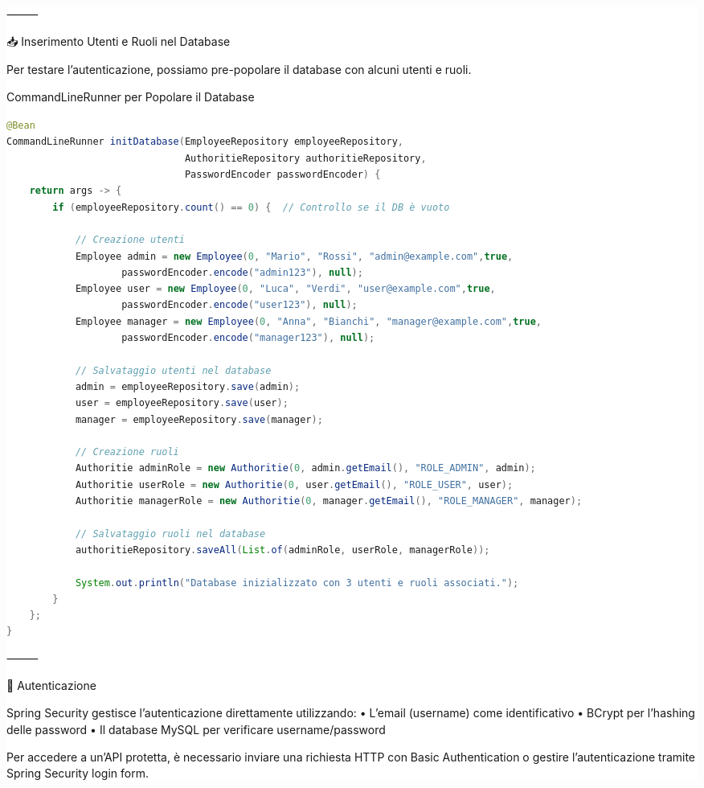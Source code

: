 ⸻

📥 Inserimento Utenti e Ruoli nel Database

Per testare l’autenticazione, possiamo pre-popolare il database con alcuni utenti e ruoli.

CommandLineRunner per Popolare il Database

```java
@Bean
CommandLineRunner initDatabase(EmployeeRepository employeeRepository,
                               AuthoritieRepository authoritieRepository,
                               PasswordEncoder passwordEncoder) {
    return args -> {
        if (employeeRepository.count() == 0) {  // Controllo se il DB è vuoto

            // Creazione utenti
            Employee admin = new Employee(0, "Mario", "Rossi", "admin@example.com",true,
                    passwordEncoder.encode("admin123"), null);
            Employee user = new Employee(0, "Luca", "Verdi", "user@example.com",true,
                    passwordEncoder.encode("user123"), null);
            Employee manager = new Employee(0, "Anna", "Bianchi", "manager@example.com",true,
                    passwordEncoder.encode("manager123"), null);

            // Salvataggio utenti nel database
            admin = employeeRepository.save(admin);
            user = employeeRepository.save(user);
            manager = employeeRepository.save(manager);

            // Creazione ruoli
            Authoritie adminRole = new Authoritie(0, admin.getEmail(), "ROLE_ADMIN", admin);
            Authoritie userRole = new Authoritie(0, user.getEmail(), "ROLE_USER", user);
            Authoritie managerRole = new Authoritie(0, manager.getEmail(), "ROLE_MANAGER", manager);

            // Salvataggio ruoli nel database
            authoritieRepository.saveAll(List.of(adminRole, userRole, managerRole));

            System.out.println("Database inizializzato con 3 utenti e ruoli associati.");
        }
    };
}
```

⸻

🔑 Autenticazione

Spring Security gestisce l’autenticazione direttamente utilizzando:
•	L’email (username) come identificativo
•	BCrypt per l’hashing delle password
•	Il database MySQL per verificare username/password

Per accedere a un’API protetta, è necessario inviare una richiesta HTTP con Basic Authentication o gestire l’autenticazione tramite Spring Security login form.
